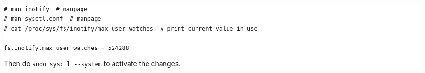     # man inotify  # manpage
    # man sysctl.conf  # manpage
    # cat /proc/sys/fs/inotify/max_user_watches  # print current value in use
    
    fs.inotify.max_user_watches = 524288
    
Then do `sudo sysctl --system` to activate the changes.

